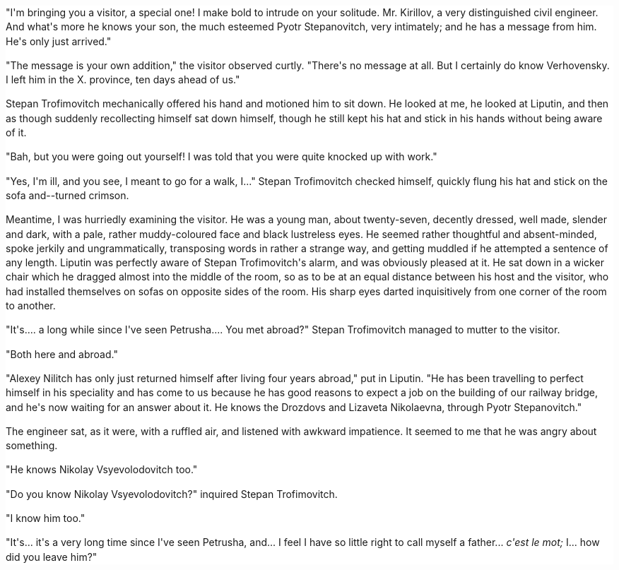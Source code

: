"I'm bringing you a visitor, a special one! I make bold to intrude on
your solitude. Mr. Kirillov, a very distinguished civil engineer. And
what's more he knows your son, the much esteemed Pyotr Stepanovitch,
very intimately; and he has a message from him. He's only just arrived."

"The message is your own addition," the visitor observed curtly.
"There's no message at all. But I certainly do know Verhovensky. I left
him in the X. province, ten days ahead of us."

Stepan Trofimovitch mechanically offered his hand and motioned him to
sit down. He looked at me, he looked at Liputin, and then as though
suddenly recollecting himself sat down himself, though he still kept his
hat and stick in his hands without being aware of it.

"Bah, but you were going out yourself! I was told that you were quite
knocked up with work."

"Yes, I'm ill, and you see, I meant to go for a walk, I..." Stepan
Trofimovitch checked himself, quickly flung his hat and stick on the
sofa and--turned crimson.

Meantime, I was hurriedly examining the visitor. He was a young man,
about twenty-seven, decently dressed, well made, slender and dark, with
a pale, rather muddy-coloured face and black lustreless eyes. He seemed
rather thoughtful and absent-minded, spoke jerkily and ungrammatically,
transposing words in rather a strange way, and getting muddled if he
attempted a sentence of any length. Liputin was perfectly aware of
Stepan Trofimovitch's alarm, and was obviously pleased at it. He sat
down in a wicker chair which he dragged almost into the middle of the
room, so as to be at an equal distance between his host and the visitor,
who had installed themselves on sofas on opposite sides of the room. His
sharp eyes darted inquisitively from one corner of the room to another.

"It's.... a long while since I've seen Petrusha.... You met abroad?"
Stepan Trofimovitch managed to mutter to the visitor.

"Both here and abroad."

"Alexey Nilitch has only just returned himself after living four years
abroad," put in Liputin. "He has been travelling to perfect himself in
his speciality and has come to us because he has good reasons to expect
a job on the building of our railway bridge, and he's now waiting for an
answer about it. He knows the Drozdovs and Lizaveta Nikolaevna, through
Pyotr Stepanovitch."

The engineer sat, as it were, with a ruffled air, and listened with
awkward impatience. It seemed to me that he was angry about something.

"He knows Nikolay Vsyevolodovitch too."

"Do you know Nikolay Vsyevolodovitch?" inquired Stepan Trofimovitch.

"I know him too."

"It's... it's a very long time since I've seen Petrusha, and... I feel
I have so little right to call myself a father... _c'est le mot;_ I... how
did you leave him?"
